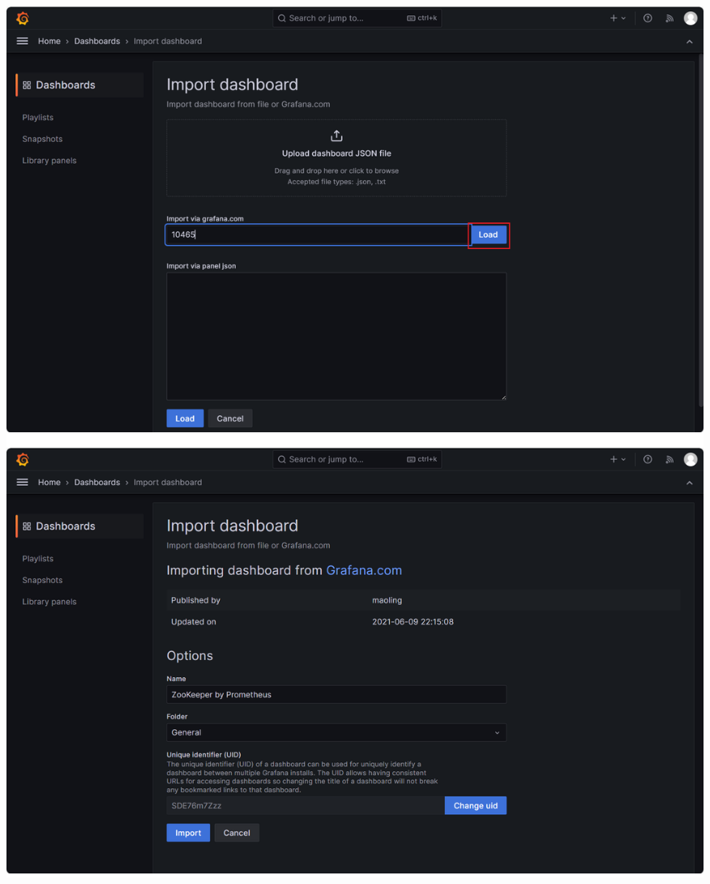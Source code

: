 ![image-20250306120313496](../markdown_img/image-20250306120313496.png)

![image-20250306120335722](../markdown_img/image-20250306120335722.png)
